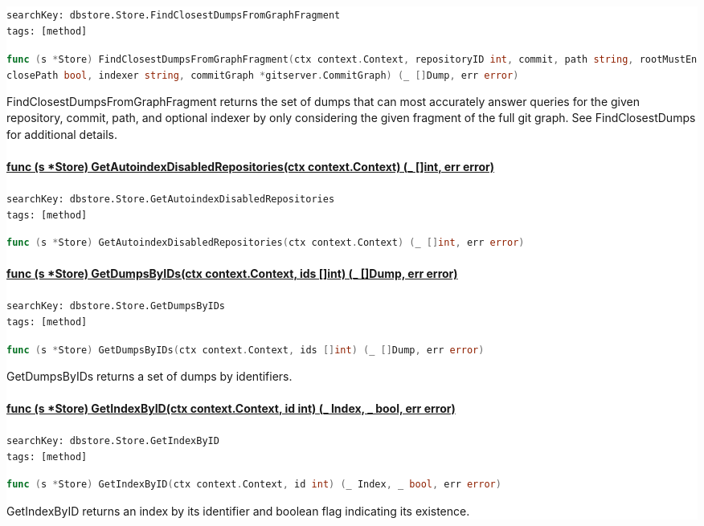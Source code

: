 ```
searchKey: dbstore.Store.FindClosestDumpsFromGraphFragment
tags: [method]
```

```Go
func (s *Store) FindClosestDumpsFromGraphFragment(ctx context.Context, repositoryID int, commit, path string, rootMustEnclosePath bool, indexer string, commitGraph *gitserver.CommitGraph) (_ []Dump, err error)
```

FindClosestDumpsFromGraphFragment returns the set of dumps that can most accurately answer queries for the given repository, commit, path, and optional indexer by only considering the given fragment of the full git graph. See FindClosestDumps for additional details. 

#### <a id="Store.GetAutoindexDisabledRepositories" href="#Store.GetAutoindexDisabledRepositories">func (s *Store) GetAutoindexDisabledRepositories(ctx context.Context) (_ []int, err error)</a>

```
searchKey: dbstore.Store.GetAutoindexDisabledRepositories
tags: [method]
```

```Go
func (s *Store) GetAutoindexDisabledRepositories(ctx context.Context) (_ []int, err error)
```

#### <a id="Store.GetDumpsByIDs" href="#Store.GetDumpsByIDs">func (s *Store) GetDumpsByIDs(ctx context.Context, ids []int) (_ []Dump, err error)</a>

```
searchKey: dbstore.Store.GetDumpsByIDs
tags: [method]
```

```Go
func (s *Store) GetDumpsByIDs(ctx context.Context, ids []int) (_ []Dump, err error)
```

GetDumpsByIDs returns a set of dumps by identifiers. 

#### <a id="Store.GetIndexByID" href="#Store.GetIndexByID">func (s *Store) GetIndexByID(ctx context.Context, id int) (_ Index, _ bool, err error)</a>

```
searchKey: dbstore.Store.GetIndexByID
tags: [method]
```

```Go
func (s *Store) GetIndexByID(ctx context.Context, id int) (_ Index, _ bool, err error)
```

GetIndexByID returns an index by its identifier and boolean flag indicating its existence. 
